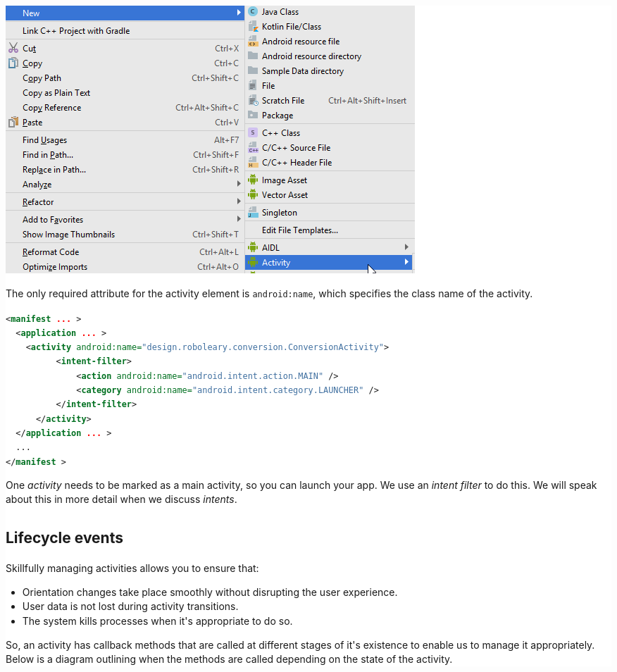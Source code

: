 ![new wizard](/assets/img/blog/2018-05-18-android2/new-wizard.png)

The only required attribute for the activity element is `android:name`, which specifies the class name of the activity.

```xml
<manifest ... >
  <application ... >
    <activity android:name="design.roboleary.conversion.ConversionActivity">
          <intent-filter>
              <action android:name="android.intent.action.MAIN" />
              <category android:name="android.intent.category.LAUNCHER" />
          </intent-filter>
      </activity>
  </application ... >
  ...
</manifest >
```

One _activity_ needs to be marked as a main activity, so you can launch your app. We use an _intent filter_ to do this. We will speak about this in more detail when we discuss _intents_.

## Lifecycle events

Skillfully managing activities allows you to ensure that:

- Orientation changes take place smoothly without disrupting the user experience.
- User data is not lost during activity transitions.
- The system kills processes when it's appropriate to do so.

So, an activity has callback methods that are called at different stages of it's existence to enable us to manage it appropriately. Below is a diagram outlining when the methods are called depending on the state of the activity.
